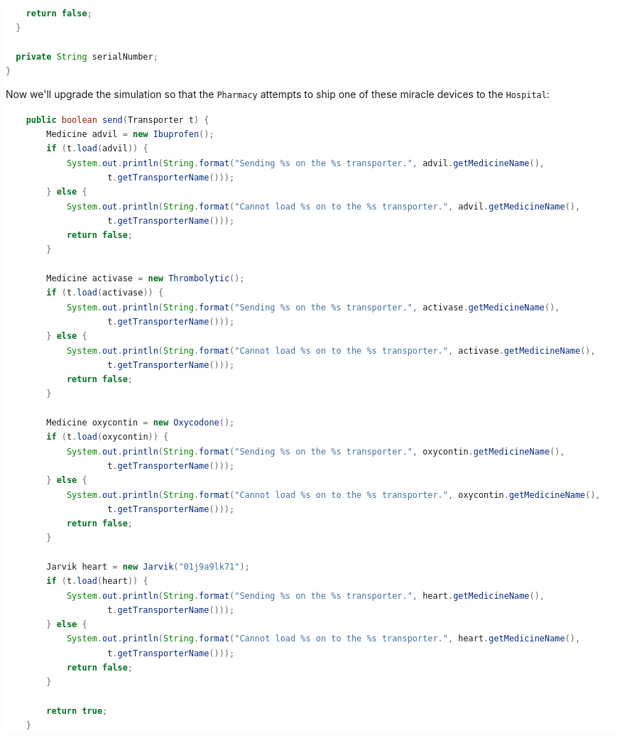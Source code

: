 ```Java
    return false;
  }

  private String serialNumber;
}
```

Now we'll upgrade the simulation so that the `Pharmacy` attempts to ship one of these miracle devices to the `Hospital`:

```Java
    public boolean send(Transporter t) {
        Medicine advil = new Ibuprofen();
        if (t.load(advil)) {
            System.out.println(String.format("Sending %s on the %s transporter.", advil.getMedicineName(),
                    t.getTransporterName()));
        } else {
            System.out.println(String.format("Cannot load %s on to the %s transporter.", advil.getMedicineName(),
                    t.getTransporterName()));
            return false;
        }

        Medicine activase = new Thrombolytic();
        if (t.load(activase)) {
            System.out.println(String.format("Sending %s on the %s transporter.", activase.getMedicineName(),
                    t.getTransporterName()));
        } else {
            System.out.println(String.format("Cannot load %s on to the %s transporter.", activase.getMedicineName(),
                    t.getTransporterName()));
            return false;
        }

        Medicine oxycontin = new Oxycodone();
        if (t.load(oxycontin)) {
            System.out.println(String.format("Sending %s on the %s transporter.", oxycontin.getMedicineName(),
                    t.getTransporterName()));
        } else {
            System.out.println(String.format("Cannot load %s on to the %s transporter.", oxycontin.getMedicineName(),
                    t.getTransporterName()));
            return false;
        }

        Jarvik heart = new Jarvik("01j9a9lk71");
        if (t.load(heart)) {
            System.out.println(String.format("Sending %s on the %s transporter.", heart.getMedicineName(),
                    t.getTransporterName()));
        } else {
            System.out.println(String.format("Cannot load %s on to the %s transporter.", heart.getMedicineName(),
                    t.getTransporterName()));
            return false;
        }

        return true;
    }
```
